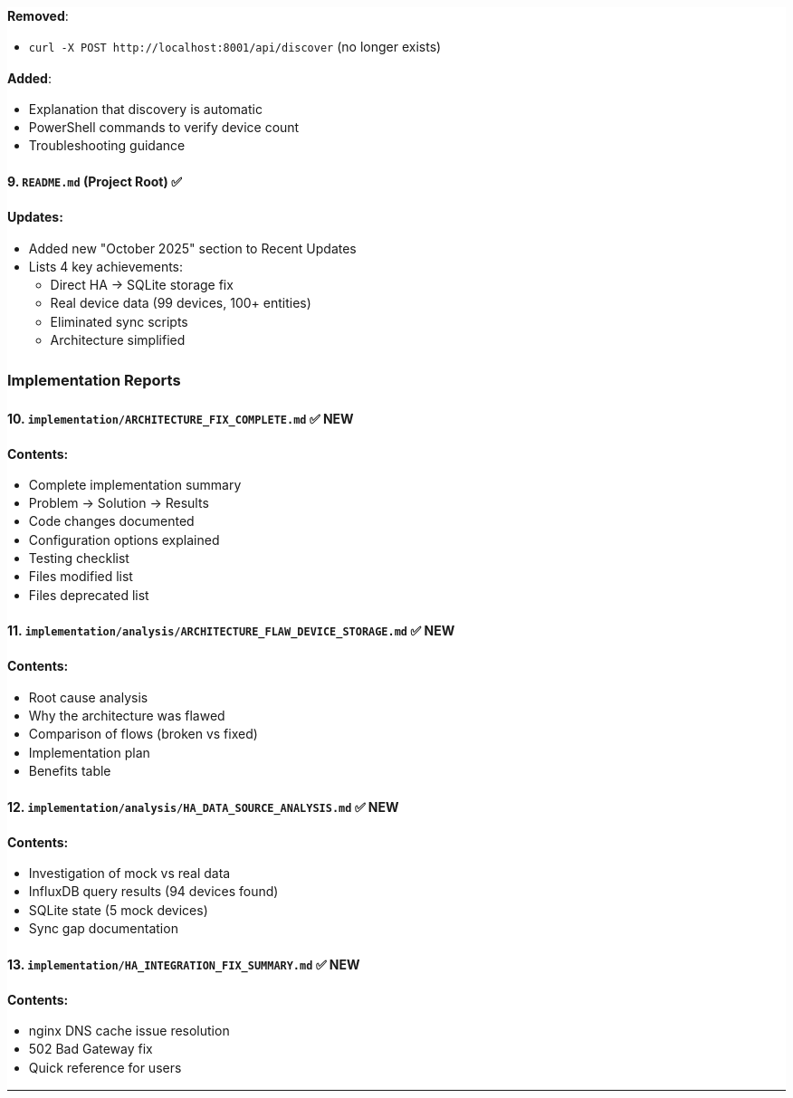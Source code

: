 **Removed**:
- `curl -X POST http://localhost:8001/api/discover` (no longer exists)

**Added**:
- Explanation that discovery is automatic
- PowerShell commands to verify device count
- Troubleshooting guidance

#### 9. `README.md` (Project Root) ✅
**Updates:**
- Added new "October 2025" section to Recent Updates
- Lists 4 key achievements:
  - Direct HA → SQLite storage fix
  - Real device data (99 devices, 100+ entities)
  - Eliminated sync scripts
  - Architecture simplified

### Implementation Reports

#### 10. `implementation/ARCHITECTURE_FIX_COMPLETE.md` ✅ NEW
**Contents:**
- Complete implementation summary
- Problem → Solution → Results
- Code changes documented
- Configuration options explained
- Testing checklist
- Files modified list
- Files deprecated list

#### 11. `implementation/analysis/ARCHITECTURE_FLAW_DEVICE_STORAGE.md` ✅ NEW
**Contents:**
- Root cause analysis
- Why the architecture was flawed
- Comparison of flows (broken vs fixed)
- Implementation plan
- Benefits table

#### 12. `implementation/analysis/HA_DATA_SOURCE_ANALYSIS.md` ✅ NEW
**Contents:**
- Investigation of mock vs real data
- InfluxDB query results (94 devices found)
- SQLite state (5 mock devices)
- Sync gap documentation

#### 13. `implementation/HA_INTEGRATION_FIX_SUMMARY.md` ✅ NEW
**Contents:**
- nginx DNS cache issue resolution
- 502 Bad Gateway fix
- Quick reference for users

---